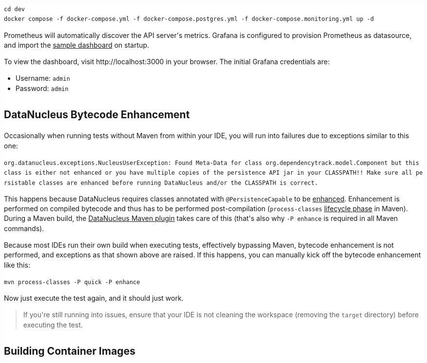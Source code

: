 ```shell
cd dev
docker compose -f docker-compose.yml -f docker-compose.postgres.yml -f docker-compose.monitoring.yml up -d
```

Prometheus will automatically discover the API server's metrics. Grafana is configured to provision Prometheus
as datasource, and import the [sample dashboard](https://docs.dependencytrack.org/getting-started/monitoring/#grafana-dashboard)
on startup.

To view the dashboard, visit http://localhost:3000 in your browser. The initial Grafana credentials are:

* Username: `admin`
* Password: `admin`

## DataNucleus Bytecode Enhancement

Occasionally when running tests without Maven from within your IDE, you will run into failures due to exceptions
similar to this one:

```
org.datanucleus.exceptions.NucleusUserException: Found Meta-Data for class org.dependencytrack.model.Component but this class is either not enhanced or you have multiple copies of the persistence API jar in your CLASSPATH!! Make sure all persistable classes are enhanced before running DataNucleus and/or the CLASSPATH is correct.
```

This happens because DataNucleus requires classes annotated with `@PersistenceCapable` to be [enhanced](https://www.datanucleus.org/products/accessplatform/jdo/enhancer.html).
Enhancement is performed on compiled bytecode and thus has to be performed post-compilation 
(`process-classes` [lifecycle phase](https://maven.apache.org/guides/introduction/introduction-to-the-lifecycle.html#Lifecycle_Reference) in Maven). 
During a Maven build, the [DataNucleus Maven plugin](https://www.datanucleus.org/products/accessplatform/jdo/enhancer.html#maven)
takes care of this (that's also why `-P enhance` is required in all Maven commands).

Because most IDEs run their own build when executing tests, effectively bypassing Maven, bytecode enhancement is not
performed, and exceptions as that shown above are raised. If this happens, you can manually kick off the bytecode
enhancement like this:

```shell
mvn process-classes -P quick -P enhance
```

Now just execute the test again, and it should just work. 

> If you're still running into issues, ensure that your IDE is not cleaning the workspace 
> (removing the `target` directory) before executing the test. 

## Building Container Images
